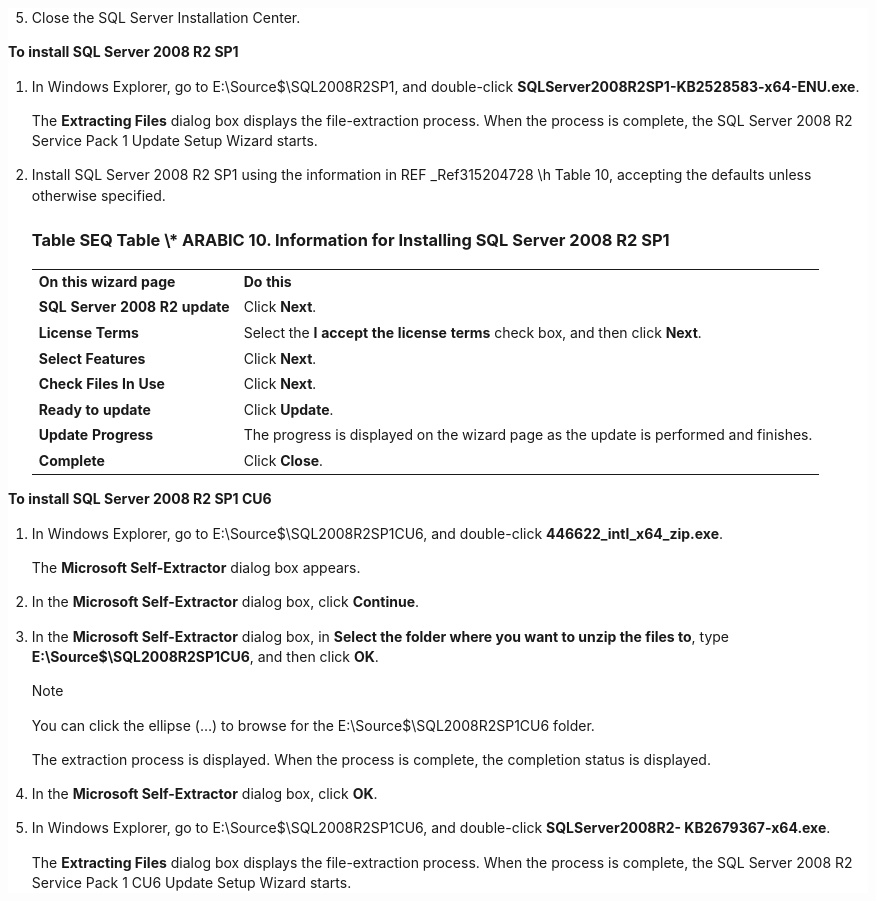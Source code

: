 5.  Close the SQL Server Installation Center.  

 **To install SQL Server 2008 R2 SP1**  

1.  In Windows Explorer, go to E:\Source$\SQL2008R2SP1, and double-click **SQLServer2008R2SP1-KB2528583-x64-ENU.exe**.  

     The **Extracting Files** dialog box displays the file-extraction process. When the process is complete, the SQL Server 2008 R2 Service Pack 1 Update Setup Wizard starts.  

2.  Install SQL Server 2008 R2 SP1 using the information in  REF _Ref315204728 \h Table 10, accepting the defaults unless otherwise specified.  

    ### Table  SEQ Table \\* ARABIC 10. Information for Installing SQL Server 2008 R2 SP1  

    |||  
    |-|-|  
    |**On this wizard page**|**Do this**|  
    |**SQL Server 2008 R2 update**|Click **Next**.|  
    |**License Terms**|Select the **I accept the license terms** check box, and then click **Next**.|  
    |**Select Features**|Click **Next**.|  
    |**Check Files In Use**|Click **Next**.|  
    |**Ready to update**|Click **Update**.|  
    |**Update Progress**|The progress is displayed on the wizard page as the update is performed and finishes.|  
    |**Complete**|Click **Close**.|  

 **To install SQL Server 2008 R2 SP1 CU6**  

1.  In Windows Explorer, go to E:\Source$\SQL2008R2SP1CU6, and double-click **446622_intl_x64_zip.exe**.  

     The **Microsoft Self-Extractor** dialog box appears.  

2.  In the **Microsoft Self-Extractor** dialog box, click **Continue**.  

3.  In the **Microsoft Self-Extractor** dialog box, in **Select the folder where you want to unzip the files to**, type **E:\Source$\SQL2008R2SP1CU6**, and then click **OK**.  

    > [!NOTE]
    >  You can click the ellipse (…) to browse for the E:\Source$\SQL2008R2SP1CU6 folder.  

     The extraction process is displayed. When the process is complete, the completion status is displayed.  

4.  In the **Microsoft Self-Extractor** dialog box, click **OK**.  

5.  In Windows Explorer, go to E:\Source$\SQL2008R2SP1CU6, and double-click **SQLServer2008R2- KB2679367-x64.exe**.  

     The **Extracting Files** dialog box displays the file-extraction process. When the process is complete, the SQL Server 2008 R2 Service Pack 1 CU6 Update Setup Wizard starts.  
